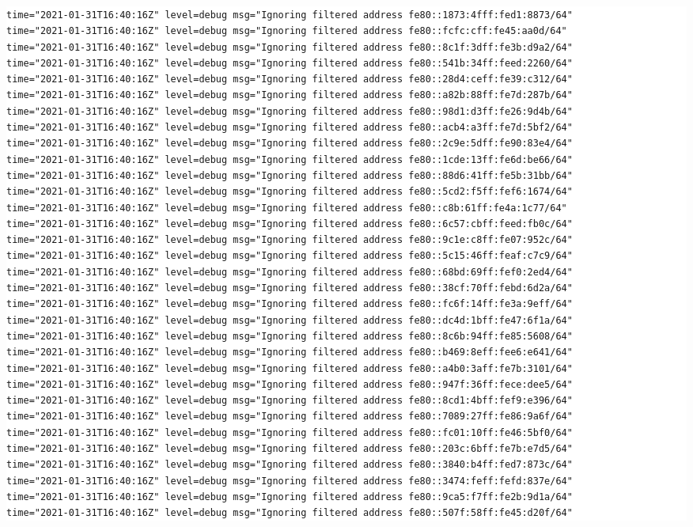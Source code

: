~~~
time="2021-01-31T16:40:16Z" level=debug msg="Ignoring filtered address fe80::1873:4fff:fed1:8873/64"
time="2021-01-31T16:40:16Z" level=debug msg="Ignoring filtered address fe80::fcfc:cff:fe45:aa0d/64"
time="2021-01-31T16:40:16Z" level=debug msg="Ignoring filtered address fe80::8c1f:3dff:fe3b:d9a2/64"
time="2021-01-31T16:40:16Z" level=debug msg="Ignoring filtered address fe80::541b:34ff:feed:2260/64"
time="2021-01-31T16:40:16Z" level=debug msg="Ignoring filtered address fe80::28d4:ceff:fe39:c312/64"
time="2021-01-31T16:40:16Z" level=debug msg="Ignoring filtered address fe80::a82b:88ff:fe7d:287b/64"
time="2021-01-31T16:40:16Z" level=debug msg="Ignoring filtered address fe80::98d1:d3ff:fe26:9d4b/64"
time="2021-01-31T16:40:16Z" level=debug msg="Ignoring filtered address fe80::acb4:a3ff:fe7d:5bf2/64"
time="2021-01-31T16:40:16Z" level=debug msg="Ignoring filtered address fe80::2c9e:5dff:fe90:83e4/64"
time="2021-01-31T16:40:16Z" level=debug msg="Ignoring filtered address fe80::1cde:13ff:fe6d:be66/64"
time="2021-01-31T16:40:16Z" level=debug msg="Ignoring filtered address fe80::88d6:41ff:fe5b:31bb/64"
time="2021-01-31T16:40:16Z" level=debug msg="Ignoring filtered address fe80::5cd2:f5ff:fef6:1674/64"
time="2021-01-31T16:40:16Z" level=debug msg="Ignoring filtered address fe80::c8b:61ff:fe4a:1c77/64"
time="2021-01-31T16:40:16Z" level=debug msg="Ignoring filtered address fe80::6c57:cbff:feed:fb0c/64"
time="2021-01-31T16:40:16Z" level=debug msg="Ignoring filtered address fe80::9c1e:c8ff:fe07:952c/64"
time="2021-01-31T16:40:16Z" level=debug msg="Ignoring filtered address fe80::5c15:46ff:feaf:c7c9/64"
time="2021-01-31T16:40:16Z" level=debug msg="Ignoring filtered address fe80::68bd:69ff:fef0:2ed4/64"
time="2021-01-31T16:40:16Z" level=debug msg="Ignoring filtered address fe80::38cf:70ff:febd:6d2a/64"
time="2021-01-31T16:40:16Z" level=debug msg="Ignoring filtered address fe80::fc6f:14ff:fe3a:9eff/64"
time="2021-01-31T16:40:16Z" level=debug msg="Ignoring filtered address fe80::dc4d:1bff:fe47:6f1a/64"
time="2021-01-31T16:40:16Z" level=debug msg="Ignoring filtered address fe80::8c6b:94ff:fe85:5608/64"
time="2021-01-31T16:40:16Z" level=debug msg="Ignoring filtered address fe80::b469:8eff:fee6:e641/64"
time="2021-01-31T16:40:16Z" level=debug msg="Ignoring filtered address fe80::a4b0:3aff:fe7b:3101/64"
time="2021-01-31T16:40:16Z" level=debug msg="Ignoring filtered address fe80::947f:36ff:fece:dee5/64"
time="2021-01-31T16:40:16Z" level=debug msg="Ignoring filtered address fe80::8cd1:4bff:fef9:e396/64"
time="2021-01-31T16:40:16Z" level=debug msg="Ignoring filtered address fe80::7089:27ff:fe86:9a6f/64"
time="2021-01-31T16:40:16Z" level=debug msg="Ignoring filtered address fe80::fc01:10ff:fe46:5bf0/64"
time="2021-01-31T16:40:16Z" level=debug msg="Ignoring filtered address fe80::203c:6bff:fe7b:e7d5/64"
time="2021-01-31T16:40:16Z" level=debug msg="Ignoring filtered address fe80::3840:b4ff:fed7:873c/64"
time="2021-01-31T16:40:16Z" level=debug msg="Ignoring filtered address fe80::3474:feff:fefd:837e/64"
time="2021-01-31T16:40:16Z" level=debug msg="Ignoring filtered address fe80::9ca5:f7ff:fe2b:9d1a/64"
time="2021-01-31T16:40:16Z" level=debug msg="Ignoring filtered address fe80::507f:58ff:fe45:d20f/64"
~~~